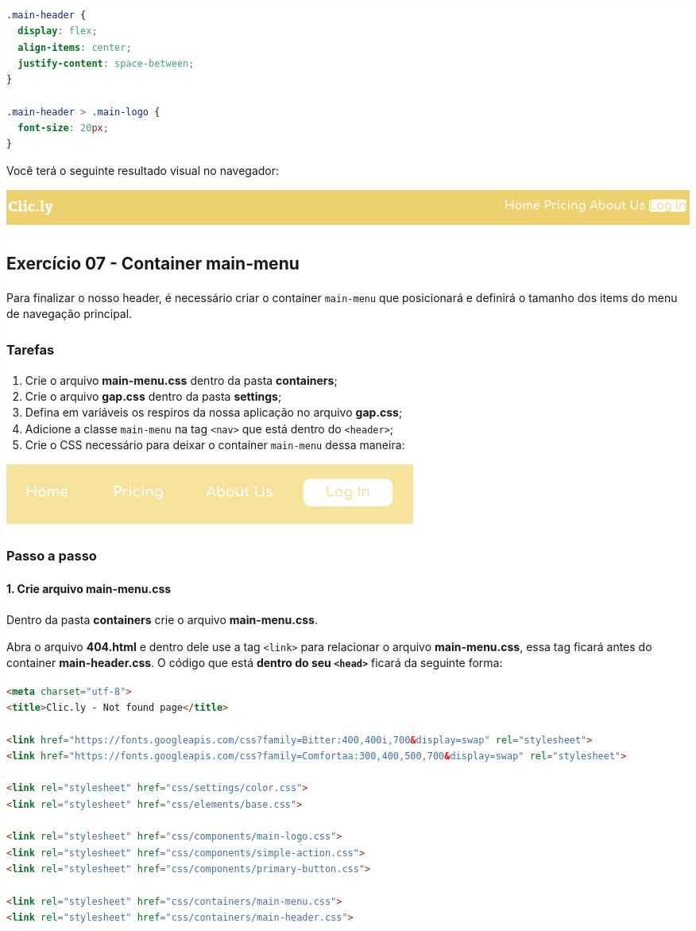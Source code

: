 ```css
.main-header {
  display: flex;
  align-items: center;
  justify-content: space-between;
}

.main-header > .main-logo {
  font-size: 20px;
}
```

Você terá o seguinte resultado visual no navegador:

![Componente main-logo com o tamanho de fonte 20px](img/4-main-header.png)

<div class="page"/>

## Exercício 07 - Container main-menu
Para finalizar o nosso header, é necessário criar o container `main-menu` que posicionará e definirá o tamanho dos items do menu de navegação principal.

### Tarefas
1. Crie o arquivo **main-menu.css** dentro da pasta **containers**;
2. Crie o arquivo **gap.css** dentro da pasta **settings**;
3. Defina em variáveis os respiros da nossa aplicação no arquivo **gap.css**;
4. Adicione a classe `main-menu` na tag `<nav>` que está dentro do `<header>`;
5. Crie o CSS necessário para deixar o container `main-menu` dessa maneira:

![Como o container main-menu deve ficar](img/main-menu.png)

### Passo a passo

#### 1. Crie arquivo main-menu.css
Dentro da pasta **containers** crie o arquivo **main-menu.css**.

Abra o arquivo **404.html** e dentro dele use a tag `<link>` para relacionar o arquivo **main-menu.css**, essa tag ficará antes do container **main-header.css**. O código que está **dentro do seu `<head>`** ficará da seguinte forma:

```html
<meta charset="utf-8">
<title>Clic.ly - Not found page</title>

<link href="https://fonts.googleapis.com/css?family=Bitter:400,400i,700&display=swap" rel="stylesheet"> 
<link href="https://fonts.googleapis.com/css?family=Comfortaa:300,400,500,700&display=swap" rel="stylesheet"> 

<link rel="stylesheet" href="css/settings/color.css">
<link rel="stylesheet" href="css/elements/base.css">

<link rel="stylesheet" href="css/components/main-logo.css">
<link rel="stylesheet" href="css/components/simple-action.css">
<link rel="stylesheet" href="css/components/primary-button.css">

<link rel="stylesheet" href="css/containers/main-menu.css">
<link rel="stylesheet" href="css/containers/main-header.css">
```